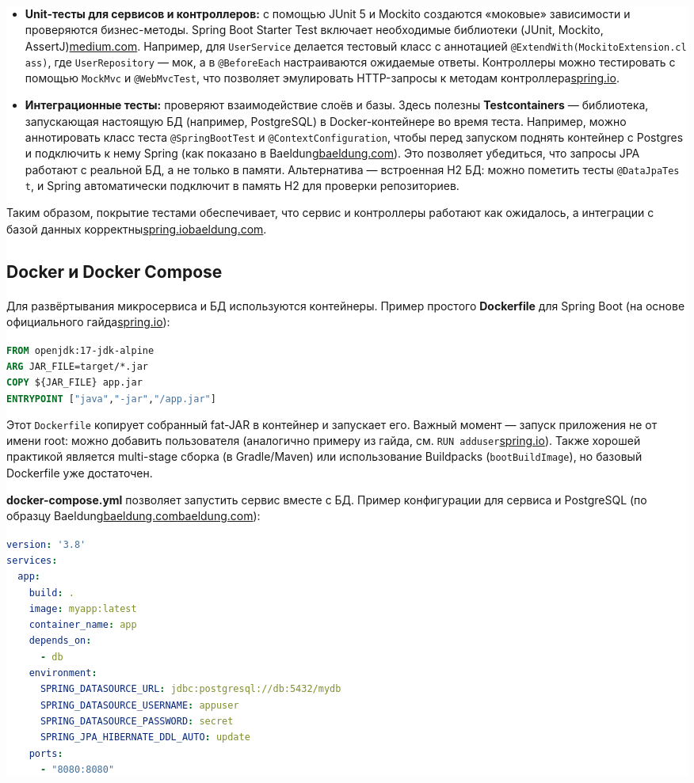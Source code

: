 - **Unit-тесты для сервисов и контроллеров:** с помощью JUnit 5 и Mockito создаются «моковые» зависимости и проверяются бизнес-методы. Spring Boot Starter Test включает необходимые библиотеки (JUnit, Mockito, AssertJ)[medium.com](https://medium.com/@Lakshitha_Fernando/spring-boot-unit-testing-for-repositories-controllers-and-services-using-junit-5-and-mockito-def3ff5891be#:~:text=In%20this%20tutorial%2C%20we%20will,using%20Junit%205%20and%20Mockito). Например, для `UserService` делается тестовый класс с аннотацией `@ExtendWith(MockitoExtension.class)`, где `UserRepository` — мок, а в `@BeforeEach` настраиваются ожидаемые ответы. Контроллеры можно тестировать с помощью `MockMvc` и `@WebMvcTest`, что позволяет эмулировать HTTP-запросы к методам контроллера[spring.io](https://spring.io/guides/gs/testing-web/#:~:text=What%20You%20Will%20Build).
    
- **Интеграционные тесты:** проверяют взаимодействие слоёв и базы. Здесь полезны **Testcontainers** — библиотека, запускающая настоящую БД (например, PostgreSQL) в Docker-контейнере во время теста. Например, можно аннотировать класс теста `@SpringBootTest` и `@ContextConfiguration`, чтобы перед запуском поднять контейнер с Postgres и подключить к нему Spring (как показано в Baeldung[baeldung.com](https://www.baeldung.com/spring-boot-testcontainers-integration-test#:~:text=In%20this%20tutorial%2C%20we%E2%80%99ll%20demonstrate,JPA%20and%20the%20PostgreSQL%20database)). Это позволяет убедиться, что запросы JPA работают с реальной БД, а не только в памяти. Альтернатива — встроенная H2 БД: можно пометить тесты `@DataJpaTest`, и Spring автоматически подключит в память H2 для проверки репозиториев.

Таким образом, покрытие тестами обеспечивает, что сервис и контроллеры работают как ожидалось, а интеграции с базой данных корректны[spring.io](https://spring.io/guides/gs/testing-web/#:~:text=What%20You%20Will%20Build)[baeldung.com](https://www.baeldung.com/spring-boot-testcontainers-integration-test#:~:text=In%20this%20tutorial%2C%20we%E2%80%99ll%20demonstrate,JPA%20and%20the%20PostgreSQL%20database).

## Docker и Docker Compose
Для развёртывания микросервиса и БД используются контейнеры. Пример простого **Dockerfile** для Spring Boot (на основе официального гайда[spring.io](https://spring.io/guides/gs/spring-boot-docker/#:~:text=FROM%20openjdk%3A8,jar%22%2C%22%2Fapp.jar)):
```dockerfile
FROM openjdk:17-jdk-alpine
ARG JAR_FILE=target/*.jar
COPY ${JAR_FILE} app.jar
ENTRYPOINT ["java","-jar","/app.jar"]
```

Этот `Dockerfile` копирует собранный fat-JAR в контейнер и запускает его. Важный момент — запуск приложения не от имени root: можно добавить пользователя (аналогично примеру из гайда, см. `RUN adduser`[spring.io](https://spring.io/guides/gs/spring-boot-docker/#:~:text=FROM%20openjdk%3A8,jar%20COPY%20%24%7BJAR_FILE%7D%20app.jar)). Также хорошей практикой является multi-stage сборка (в Gradle/Maven) или использование Buildpacks (`bootBuildImage`), но базовый Dockerfile уже достаточен.

**docker-compose.yml** позволяет запустить сервис вместе с БД. Пример конфигурации для сервиса и PostgreSQL (по образцу Baeldung[baeldung.com](https://www.baeldung.com/spring-boot-postgresql-docker#:~:text=Now%20let%E2%80%99s%20write%20our%20Docker,and%20save%20it%20in%20src%2Fmain%2Fdocker)[baeldung.com](https://www.baeldung.com/spring-boot-postgresql-docker#:~:text=services%3A%20app%3A%20image%3A%20%27docker,postgres)):
```yaml
version: '3.8'
services:
  app:
    build: .
    image: myapp:latest
    container_name: app
    depends_on:
      - db
    environment:
      SPRING_DATASOURCE_URL: jdbc:postgresql://db:5432/mydb
      SPRING_DATASOURCE_USERNAME: appuser
      SPRING_DATASOURCE_PASSWORD: secret
      SPRING_JPA_HIBERNATE_DDL_AUTO: update
    ports:
      - "8080:8080"

```